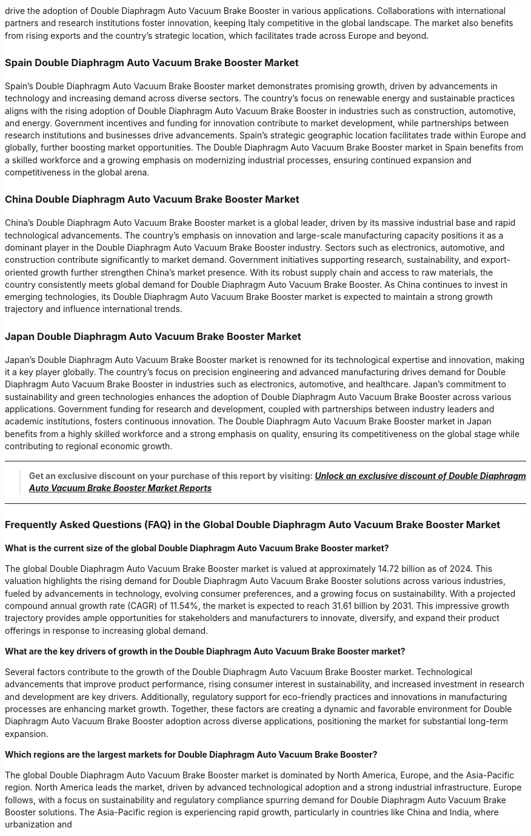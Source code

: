 drive the adoption of Double Diaphragm Auto Vacuum Brake Booster in various applications. Collaborations with international partners and research institutions foster innovation, keeping Italy competitive in the global landscape. The market also benefits from rising exports and the country&rsquo;s strategic location, which facilitates trade across Europe and beyond.</p><h3>Spain Double Diaphragm Auto Vacuum Brake Booster Market</h3><p>Spain&rsquo;s Double Diaphragm Auto Vacuum Brake Booster market demonstrates promising growth, driven by advancements in technology and increasing demand across diverse sectors. The country&rsquo;s focus on renewable energy and sustainable practices aligns with the rising adoption of Double Diaphragm Auto Vacuum Brake Booster in industries such as construction, automotive, and energy. Government incentives and funding for innovation contribute to market development, while partnerships between research institutions and businesses drive advancements. Spain&rsquo;s strategic geographic location facilitates trade within Europe and globally, further boosting market opportunities. The Double Diaphragm Auto Vacuum Brake Booster market in Spain benefits from a skilled workforce and a growing emphasis on modernizing industrial processes, ensuring continued expansion and competitiveness in the global arena.</p><h3>China Double Diaphragm Auto Vacuum Brake Booster Market</h3><p>China&rsquo;s Double Diaphragm Auto Vacuum Brake Booster market is a global leader, driven by its massive industrial base and rapid technological advancements. The country&rsquo;s emphasis on innovation and large-scale manufacturing capacity positions it as a dominant player in the Double Diaphragm Auto Vacuum Brake Booster industry. Sectors such as electronics, automotive, and construction contribute significantly to market demand. Government initiatives supporting research, sustainability, and export-oriented growth further strengthen China&rsquo;s market presence. With its robust supply chain and access to raw materials, the country consistently meets global demand for Double Diaphragm Auto Vacuum Brake Booster. As China continues to invest in emerging technologies, its Double Diaphragm Auto Vacuum Brake Booster market is expected to maintain a strong growth trajectory and influence international trends.</p><h3>Japan Double Diaphragm Auto Vacuum Brake Booster Market</h3><p>Japan&rsquo;s Double Diaphragm Auto Vacuum Brake Booster market is renowned for its technological expertise and innovation, making it a key player globally. The country&rsquo;s focus on precision engineering and advanced manufacturing drives demand for Double Diaphragm Auto Vacuum Brake Booster in industries such as electronics, automotive, and healthcare. Japan&rsquo;s commitment to sustainability and green technologies enhances the adoption of Double Diaphragm Auto Vacuum Brake Booster across various applications. Government funding for research and development, coupled with partnerships between industry leaders and academic institutions, fosters continuous innovation. The Double Diaphragm Auto Vacuum Brake Booster market in Japan benefits from a highly skilled workforce and a strong emphasis on quality, ensuring its competitiveness on the global stage while contributing to regional economic growth.</p><hr /><blockquote><p><strong>Get an exclusive discount on your purchase of this report by visiting: <em><a href="://marketresearchpulse.com/ask-for-discount/126328?utm_source=Github&amp;utm_medium=0111">Unlock an exclusive discount of Double Diaphragm Auto Vacuum Brake Booster Market Reports</a></em>&nbsp;</strong></p></blockquote><hr /><h3>Frequently Asked Questions (FAQ) in the Global Double Diaphragm Auto Vacuum Brake Booster Market</h3><p><strong>What is the current size of the global Double Diaphragm Auto Vacuum Brake Booster market?</strong></p><p>The global Double Diaphragm Auto Vacuum Brake Booster market is valued at approximately 14.72 billion as of 2024. This valuation highlights the rising demand for Double Diaphragm Auto Vacuum Brake Booster solutions across various industries, fueled by advancements in technology, evolving consumer preferences, and a growing focus on sustainability. With a projected compound annual growth rate (CAGR) of 11.54%, the market is expected to reach 31.61 billion by 2031. This impressive growth trajectory provides ample opportunities for stakeholders and manufacturers to innovate, diversify, and expand their product offerings in response to increasing global demand.</p><p><strong>What are the key drivers of growth in the Double Diaphragm Auto Vacuum Brake Booster market?</strong></p><p>Several factors contribute to the growth of the Double Diaphragm Auto Vacuum Brake Booster market. Technological advancements that improve product performance, rising consumer interest in sustainability, and increased investment in research and development are key drivers. Additionally, regulatory support for eco-friendly practices and innovations in manufacturing processes are enhancing market growth. Together, these factors are creating a dynamic and favorable environment for Double Diaphragm Auto Vacuum Brake Booster adoption across diverse applications, positioning the market for substantial long-term expansion.</p><p><strong>Which regions are the largest markets for Double Diaphragm Auto Vacuum Brake Booster?</strong></p><p>The global Double Diaphragm Auto Vacuum Brake Booster market is dominated by North America, Europe, and the Asia-Pacific region. North America leads the market, driven by advanced technological adoption and a strong industrial infrastructure. Europe follows, with a focus on sustainability and regulatory compliance spurring demand for Double Diaphragm Auto Vacuum Brake Booster solutions. The Asia-Pacific region is experiencing rapid growth, particularly in countries like China and India, where urbanization and